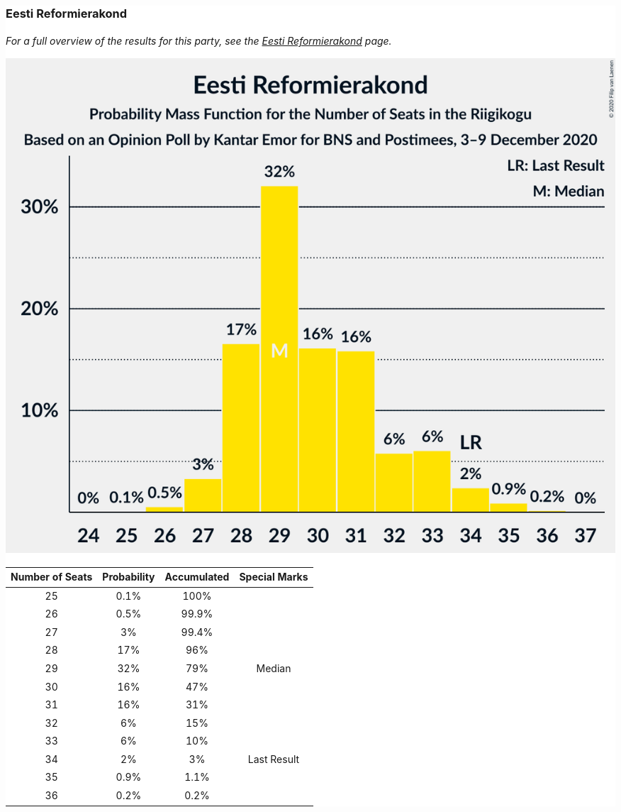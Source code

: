 ### Eesti Reformierakond

*For a full overview of the results for this party, see the [Eesti Reformierakond](party-eestireformierakond.html) page.*

![Graph with seats probability mass function not yet produced](2020-12-09-KantarEmor-seats-pmf-eestireformierakond.png "Seats Probability Mass Function")

| Number of Seats | Probability | Accumulated | Special Marks |
|:---------------:|:-----------:|:-----------:|:-------------:|
| 25 | 0.1% | 100% |  |
| 26 | 0.5% | 99.9% |  |
| 27 | 3% | 99.4% |  |
| 28 | 17% | 96% |  |
| 29 | 32% | 79% | Median |
| 30 | 16% | 47% |  |
| 31 | 16% | 31% |  |
| 32 | 6% | 15% |  |
| 33 | 6% | 10% |  |
| 34 | 2% | 3% | Last Result |
| 35 | 0.9% | 1.1% |  |
| 36 | 0.2% | 0.2% |  |